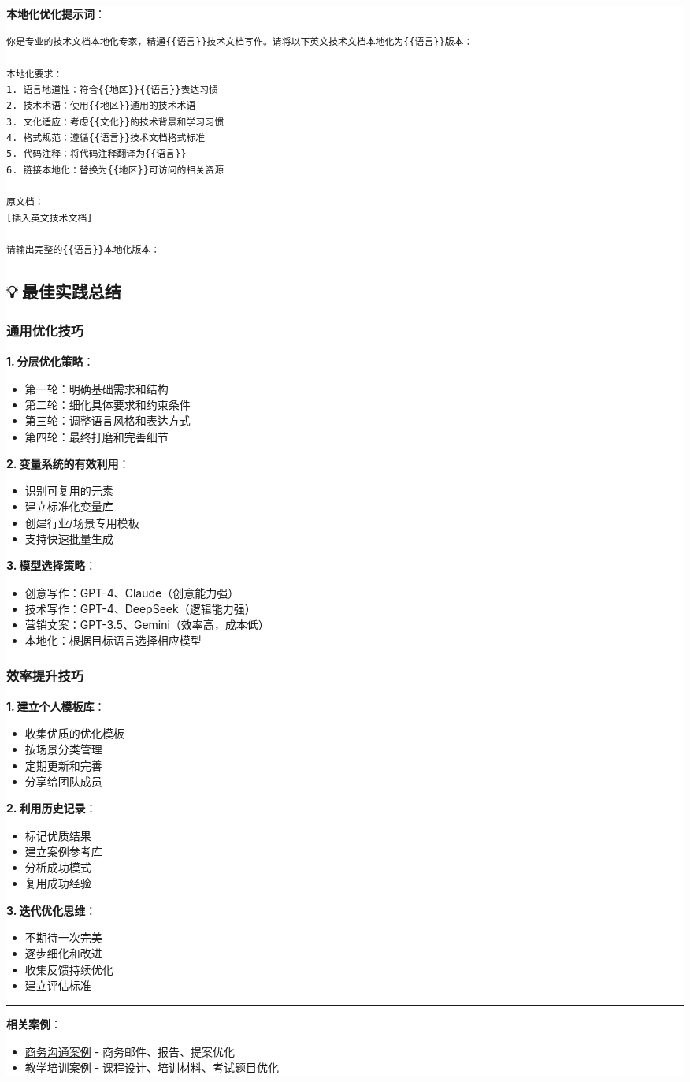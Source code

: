 **本地化优化提示词**：
```
你是专业的技术文档本地化专家，精通{{语言}}技术文档写作。请将以下英文技术文档本地化为{{语言}}版本：

本地化要求：
1. 语言地道性：符合{{地区}}{{语言}}表达习惯
2. 技术术语：使用{{地区}}通用的技术术语
3. 文化适应：考虑{{文化}}的技术背景和学习习惯
4. 格式规范：遵循{{语言}}技术文档格式标准
5. 代码注释：将代码注释翻译为{{语言}}
6. 链接本地化：替换为{{地区}}可访问的相关资源

原文档：
[插入英文技术文档]

请输出完整的{{语言}}本地化版本：
```

## 💡 最佳实践总结

### 通用优化技巧

**1. 分层优化策略**：
- 第一轮：明确基础需求和结构
- 第二轮：细化具体要求和约束条件  
- 第三轮：调整语言风格和表达方式
- 第四轮：最终打磨和完善细节

**2. 变量系统的有效利用**：
- 识别可复用的元素
- 建立标准化变量库
- 创建行业/场景专用模板
- 支持快速批量生成

**3. 模型选择策略**：
- 创意写作：GPT-4、Claude（创意能力强）
- 技术写作：GPT-4、DeepSeek（逻辑能力强）
- 营销文案：GPT-3.5、Gemini（效率高，成本低）
- 本地化：根据目标语言选择相应模型

### 效率提升技巧

**1. 建立个人模板库**：
- 收集优质的优化模板
- 按场景分类管理
- 定期更新和完善
- 分享给团队成员

**2. 利用历史记录**：
- 标记优质结果  
- 建立案例参考库
- 分析成功模式
- 复用成功经验

**3. 迭代优化思维**：
- 不期待一次完美
- 逐步细化和改进
- 收集反馈持续优化
- 建立评估标准

---

**相关案例**：
- [商务沟通案例](business-communication.md) - 商务邮件、报告、提案优化
- [教学培训案例](educational-training.md) - 课程设计、培训材料、考试题目优化
